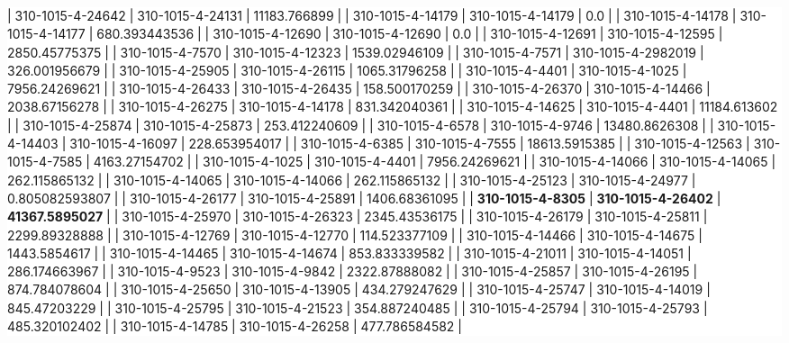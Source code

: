 | 310-1015-4-24642 | 310-1015-4-24131 | 11183.766899 |
| 310-1015-4-14179 | 310-1015-4-14179 | 0.0 |
| 310-1015-4-14178 | 310-1015-4-14177 | 680.393443536 |
| 310-1015-4-12690 | 310-1015-4-12690 | 0.0 |
| 310-1015-4-12691 | 310-1015-4-12595 | 2850.45775375 |
| 310-1015-4-7570 | 310-1015-4-12323 | 1539.02946109 |
| 310-1015-4-7571 | 310-1015-4-2982019 | 326.001956679 |
| 310-1015-4-25905 | 310-1015-4-26115 | 1065.31796258 |
| 310-1015-4-4401 | 310-1015-4-1025 | 7956.24269621 |
| 310-1015-4-26433 | 310-1015-4-26435 | 158.500170259 |
| 310-1015-4-26370 | 310-1015-4-14466 | 2038.67156278 |
| 310-1015-4-26275 | 310-1015-4-14178 | 831.342040361 |
| 310-1015-4-14625 | 310-1015-4-4401 | 11184.613602 |
| 310-1015-4-25874 | 310-1015-4-25873 | 253.412240609 |
| 310-1015-4-6578 | 310-1015-4-9746 | 13480.8626308 |
| 310-1015-4-14403 | 310-1015-4-16097 | 228.653954017 |
| 310-1015-4-6385 | 310-1015-4-7555 | 18613.5915385 |
| 310-1015-4-12563 | 310-1015-4-7585 | 4163.27154702 |
| 310-1015-4-1025 | 310-1015-4-4401 | 7956.24269621 |
| 310-1015-4-14066 | 310-1015-4-14065 | 262.115865132 |
| 310-1015-4-14065 | 310-1015-4-14066 | 262.115865132 |
| 310-1015-4-25123 | 310-1015-4-24977 | 0.805082593807 |
| 310-1015-4-26177 | 310-1015-4-25891 | 1406.68361095 |
| **310-1015-4-8305** | **310-1015-4-26402** | **41367.5895027** |
| 310-1015-4-25970 | 310-1015-4-26323 | 2345.43536175 |
| 310-1015-4-26179 | 310-1015-4-25811 | 2299.89328888 |
| 310-1015-4-12769 | 310-1015-4-12770 | 114.523377109 |
| 310-1015-4-14466 | 310-1015-4-14675 | 1443.5854617 |
| 310-1015-4-14465 | 310-1015-4-14674 | 853.833339582 |
| 310-1015-4-21011 | 310-1015-4-14051 | 286.174663967 |
| 310-1015-4-9523 | 310-1015-4-9842 | 2322.87888082 |
| 310-1015-4-25857 | 310-1015-4-26195 | 874.784078604 |
| 310-1015-4-25650 | 310-1015-4-13905 | 434.279247629 |
| 310-1015-4-25747 | 310-1015-4-14019 | 845.47203229 |
| 310-1015-4-25795 | 310-1015-4-21523 | 354.887240485 |
| 310-1015-4-25794 | 310-1015-4-25793 | 485.320102402 |
| 310-1015-4-14785 | 310-1015-4-26258 | 477.786584582 |